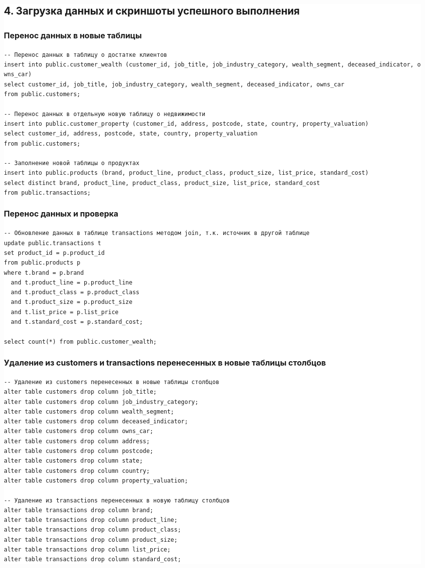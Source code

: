 ## 4. Загрузка данных и скриншоты успешного выполнения
### Перенос данных в новые таблицы
```dbml
-- Перенос данных в таблицу о достатке клиентов
insert into public.customer_wealth (customer_id, job_title, job_industry_category, wealth_segment, deceased_indicator, owns_car)
select customer_id, job_title, job_industry_category, wealth_segment, deceased_indicator, owns_car
from public.customers;

-- Перенос данных в отдельную новую таблицу о недвижимости
insert into public.customer_property (customer_id, address, postcode, state, country, property_valuation)
select customer_id, address, postcode, state, country, property_valuation
from public.customers;

-- Заполнение новой таблицы о продуктах
insert into public.products (brand, product_line, product_class, product_size, list_price, standard_cost)
select distinct brand, product_line, product_class, product_size, list_price, standard_cost
from public.transactions;
```

### Перенос данных и проверка
```dbml
-- Обновление данных в таблице transactions методом join, т.к. источник в другой таблице
update public.transactions t
set product_id = p.product_id
from public.products p
where t.brand = p.brand
  and t.product_line = p.product_line
  and t.product_class = p.product_class
  and t.product_size = p.product_size
  and t.list_price = p.list_price
  and t.standard_cost = p.standard_cost;

select count(*) from public.customer_wealth;
```
### Удаление из customers и transactions перенесенных в новые таблицы столбцов
```dbml
-- Удаление из customers перенесенных в новые таблицы столбцов
alter table customers drop column job_title;
alter table customers drop column job_industry_category;
alter table customers drop column wealth_segment;
alter table customers drop column deceased_indicator;
alter table customers drop column owns_car;
alter table customers drop column address;
alter table customers drop column postcode;
alter table customers drop column state;
alter table customers drop column country;
alter table customers drop column property_valuation;

-- Удаление из transactions перенесенных в новую таблицу столбцов
alter table transactions drop column brand;
alter table transactions drop column product_line;
alter table transactions drop column product_class;
alter table transactions drop column product_size;
alter table transactions drop column list_price;
alter table transactions drop column standard_cost;
```
